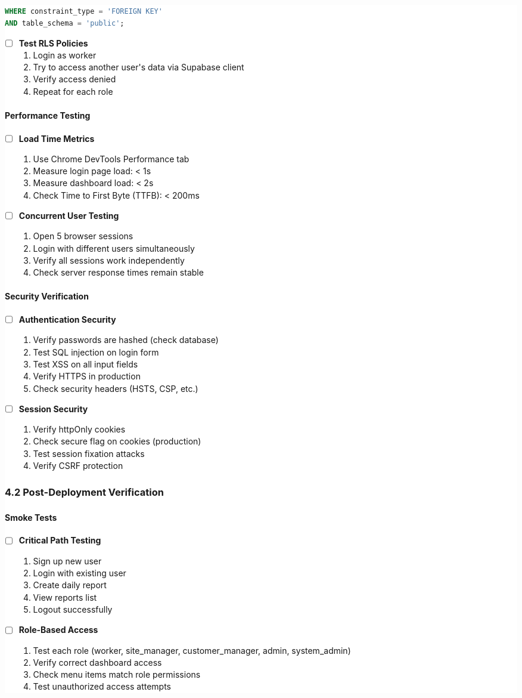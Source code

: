  ```sql
  WHERE constraint_type = 'FOREIGN KEY'
  AND table_schema = 'public';
  ```

- [ ] **Test RLS Policies**
  1. Login as worker
  2. Try to access another user's data via Supabase client
  3. Verify access denied
  4. Repeat for each role

#### Performance Testing
- [ ] **Load Time Metrics**
  1. Use Chrome DevTools Performance tab
  2. Measure login page load: < 1s
  3. Measure dashboard load: < 2s
  4. Check Time to First Byte (TTFB): < 200ms

- [ ] **Concurrent User Testing**
  1. Open 5 browser sessions
  2. Login with different users simultaneously
  3. Verify all sessions work independently
  4. Check server response times remain stable

#### Security Verification
- [ ] **Authentication Security**
  1. Verify passwords are hashed (check database)
  2. Test SQL injection on login form
  3. Test XSS on all input fields
  4. Verify HTTPS in production
  5. Check security headers (HSTS, CSP, etc.)

- [ ] **Session Security**
  1. Verify httpOnly cookies
  2. Check secure flag on cookies (production)
  3. Test session fixation attacks
  4. Verify CSRF protection

### 4.2 Post-Deployment Verification

#### Smoke Tests
- [ ] **Critical Path Testing**
  1. Sign up new user
  2. Login with existing user
  3. Create daily report
  4. View reports list
  5. Logout successfully

- [ ] **Role-Based Access**
  1. Test each role (worker, site_manager, customer_manager, admin, system_admin)
  2. Verify correct dashboard access
  3. Check menu items match role permissions
  4. Test unauthorized access attempts
